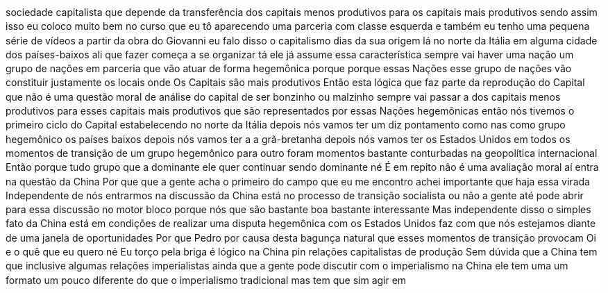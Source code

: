 sociedade capitalista que depende da
transferência dos capitais menos
produtivos para os capitais mais
produtivos sendo assim isso eu coloco
muito bem no curso que eu tô aparecendo
uma parceria com classe esquerda e
também eu tenho uma pequena série de
vídeos a partir da obra do Giovanni
eu falo disso o capitalismo dias da sua
origem lá no norte da Itália em alguma
cidade dos países-baixos ali que fazer
começa a se organizar tá ele já assume
essa característica sempre vai haver uma
nação um grupo de nações em parceria que
vão atuar de forma hegemônica porque
porque essas Nações esse grupo de nações
vão constituir justamente os locais onde
Os Capitais são mais produtivos Então
esta lógica que faz parte da reprodução
do Capital que não é uma questão moral
de análise do capital de ser bonzinho ou
malzinho sempre vai passar a dos
capitais menos produtivos para esses
capitais mais produtivos que são
representados por essas Nações
hegemônicas então nós tivemos o primeiro
ciclo do Capital estabelecendo no norte
da Itália depois nós vamos ter um diz
pontamento como nas como grupo
hegemônico os países baixos depois nós
vamos ter a a grã-bretanha depois nós
vamos ter os Estados Unidos
em todos os momentos de transição de um
grupo hegemônico para outro foram
momentos bastante conturbadas na
geopolítica internacional Então porque
tudo grupo que a dominante ele quer
continuar sendo dominante né É em repito
não é uma avaliação moral aí entra na
questão da China Por que que a gente
acha o primeiro do campo que eu me
encontro achei importante que haja essa
virada Independente de nós entrarmos na
discussão da China está no processo de
transição socialista ou não a gente até
pode abrir para essa discussão no motor
bloco porque nós que são bastante boa
bastante interessante Mas independente
disso o simples fato da China está em
condições de realizar uma disputa
hegemônica com os Estados Unidos faz com
que nós estejamos diante de uma janela
de oportunidades Por que Pedro por causa
desta bagunça natural que esses momentos
de transição provocam
Oi e o quê que eu quero né Eu torço pela
briga é lógico na China pin relações
capitalistas de produção Sem dúvida que
a China tem que inclusive algumas
relações imperialistas ainda que a gente
pode discutir com o imperialismo na
China ele tem uma um formato um pouco
diferente do que o imperialismo
tradicional mas tem que sim agir em
